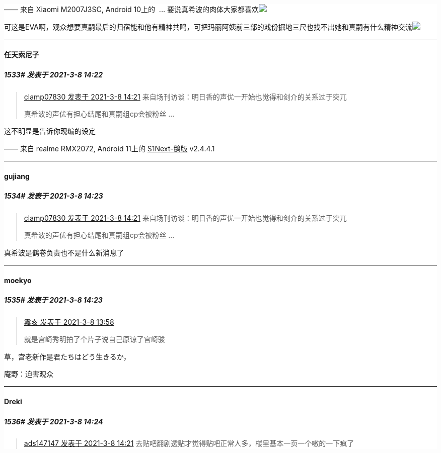 —— 来自 Xiaomi M2007J3SC, Android 10上的  ...</blockquote>
要说真希波的肉体大家都喜欢<img src="https://static.saraba1st.com/image/smiley/face2017/067.png" referrerpolicy="no-referrer">

可这是EVA啊，观众想要真嗣最后的归宿能和他有精神共鸣，可把玛丽阿姨前三部的戏份掘地三尺也找不出她和真嗣有什么精神交流<img src="https://static.saraba1st.com/image/smiley/face2017/117.png" referrerpolicy="no-referrer">


-----

####  任天索尼子  
##### 1533#       发表于 2021-3-8 14:22


<blockquote><a href="httphttps://bbs.saraba1st.com/2b/forum.php?mod=redirect&amp;goto=findpost&amp;pid=50551510&amp;ptid=1991743" target="_blank">clamp07830 发表于 2021-3-8 14:21</a>
来自场刊访谈：明日香的声优一开始也觉得和剑介的关系过于突兀

真希波的声优有担心结尾和真嗣组cp会被粉丝 ...</blockquote>
这不明显是告诉你现编的设定

—— 来自 realme RMX2072, Android 11上的 [S1Next-鹅版](https://github.com/ykrank/S1-Next/releases) v2.4.4.1


-----

####  gujiang  
##### 1534#       发表于 2021-3-8 14:23


<blockquote><a href="httphttps://bbs.saraba1st.com/2b/forum.php?mod=redirect&amp;goto=findpost&amp;pid=50551510&amp;ptid=1991743" target="_blank">clamp07830 发表于 2021-3-8 14:21</a>
来自场刊访谈：明日香的声优一开始也觉得和剑介的关系过于突兀

真希波的声优有担心结尾和真嗣组cp会被粉丝 ...</blockquote>
真希波是鹤卷负责也不是什么新消息了


-----

####  moekyo  
##### 1535#       发表于 2021-3-8 14:23


<blockquote><a href="httphttps://bbs.saraba1st.com/2b/forum.php?mod=redirect&amp;goto=findpost&amp;pid=50551223&amp;ptid=1991743" target="_blank">霧亥 发表于 2021-3-8 13:58</a>

就是宫崎秀明拍了个片子说自己原谅了宫崎骏</blockquote>
草，宫老新作是君たちはどう生きるか，

庵野：迫害观众


-----

####  Dreki  
##### 1536#       发表于 2021-3-8 14:24


<blockquote><a href="httphttps://bbs.saraba1st.com/2b/forum.php?mod=redirect&amp;goto=findpost&amp;pid=50551513&amp;ptid=1991743" target="_blank">ads147147 发表于 2021-3-8 14:21</a>
去贴吧翻剧透贴才觉得贴吧正常人多，楼里基本一页一个嗷的一下疯了
